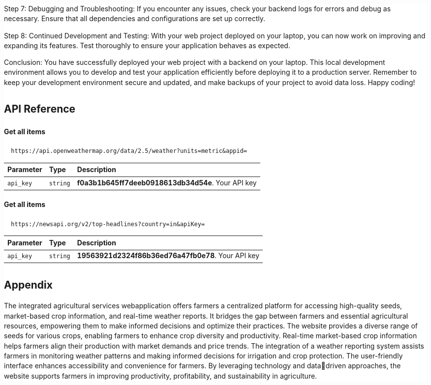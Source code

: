 Step 7: Debugging and Troubleshooting:
If you encounter any issues, check your backend logs for errors and debug as necessary. Ensure that all dependencies and configurations are set up correctly.

Step 8: Continued Development and Testing:
With your web project deployed on your laptop, you can now work on improving and expanding its features. Test thoroughly to ensure your application behaves as expected.

Conclusion:
You have successfully deployed your web project with a backend on your laptop. This local development environment allows you to develop and test your application efficiently before deploying it to a production server. Remember to keep your development environment secure and updated, and make backups of your project to avoid data loss. Happy coding!


## API Reference

#### Get all items

```http
  https://api.openweathermap.org/data/2.5/weather?units=metric&appid=
```

| Parameter | Type     | Description                |
| :-------- | :------- | :------------------------- |
| `api_key` | `string` | **f0a3b1b645ff7deeb0918613db34d54e**. Your API key |


#### Get all items

```http
  https://newsapi.org/v2/top-headlines?country=in&apiKey=
```

| Parameter | Type     | Description                |
| :-------- | :------- | :------------------------- |
| `api_key` | `string` | **19563921d2324f86b36ed76a47fb0e78**. Your API key |







## Appendix

The integrated agricultural services webapplication offers farmers a centralized platform 
for accessing high-quality seeds, market-based crop information, and real-time weather reports. 
It bridges the gap between farmers and essential agricultural resources, empowering them to 
make informed decisions and optimize their practices. The website provides a diverse range of 
seeds for various crops, enabling farmers to enhance crop diversity and productivity. Real-time 
market-based crop information helps farmers align their production with market demands and 
price trends. The integration of a weather reporting system assists farmers in monitoring weather 
patterns and making informed decisions for irrigation and crop protection. The user-friendly 
interface enhances accessibility and convenience for farmers. By leveraging technology and datadriven approaches, the website supports farmers in improving productivity, profitability, and 
sustainability in agriculture. 
